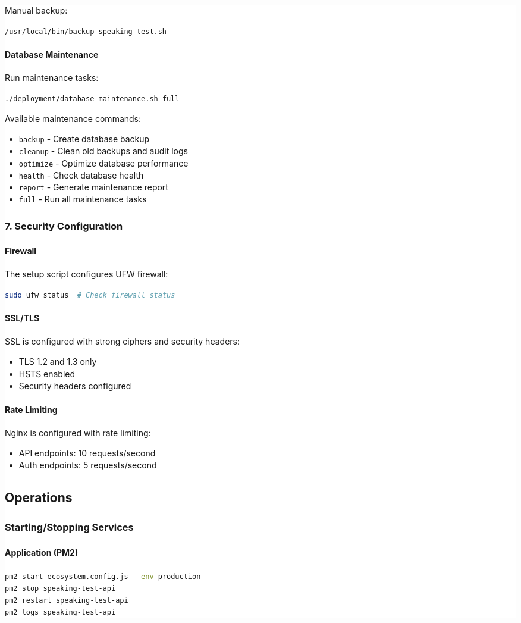 Manual backup:
```bash
/usr/local/bin/backup-speaking-test.sh
```

#### Database Maintenance

Run maintenance tasks:
```bash
./deployment/database-maintenance.sh full
```

Available maintenance commands:
- `backup` - Create database backup
- `cleanup` - Clean old backups and audit logs
- `optimize` - Optimize database performance
- `health` - Check database health
- `report` - Generate maintenance report
- `full` - Run all maintenance tasks

### 7. Security Configuration

#### Firewall

The setup script configures UFW firewall:
```bash
sudo ufw status  # Check firewall status
```

#### SSL/TLS

SSL is configured with strong ciphers and security headers:
- TLS 1.2 and 1.3 only
- HSTS enabled
- Security headers configured

#### Rate Limiting

Nginx is configured with rate limiting:
- API endpoints: 10 requests/second
- Auth endpoints: 5 requests/second

## Operations

### Starting/Stopping Services

#### Application (PM2)
```bash
pm2 start ecosystem.config.js --env production
pm2 stop speaking-test-api
pm2 restart speaking-test-api
pm2 logs speaking-test-api
```
